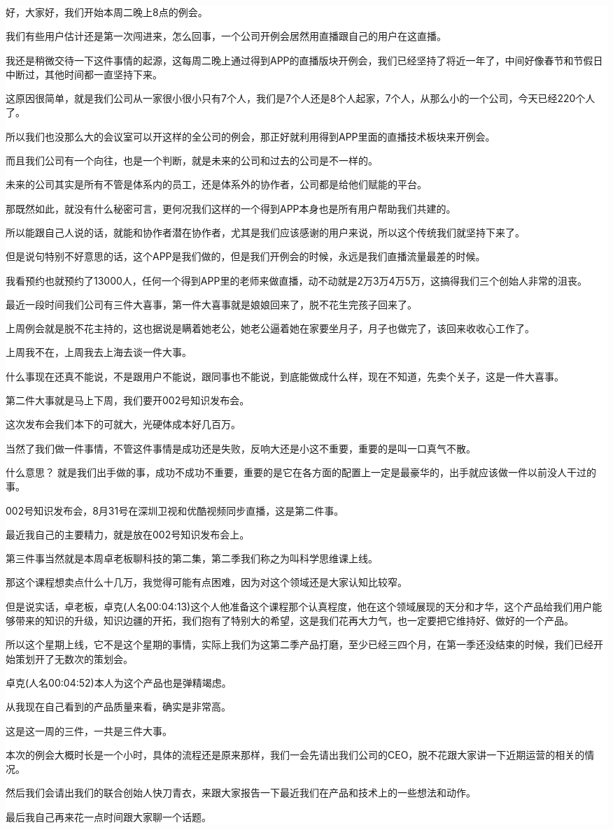好，大家好，我们开始本周二晚上8点的例会。

我们有些用户估计还是第一次闯进来，怎么回事，一个公司开例会居然用直播跟自己的用户在这直播。

我还是稍微交待一下这件事情的起源，这每周二晚上通过得到APP的直播版块开例会，我们已经坚持了将近一年了，中间好像春节和节假日中断过，其他时间都一直坚持下来。

这原因很简单，就是我们公司从一家很小很小只有7个人，我们是7个人还是8个人起家，7个人，从那么小的一个公司，今天已经220个人了。

所以我们也没那么大的会议室可以开这样的全公司的例会，那正好就利用得到APP里面的直播技术板块来开例会。

而且我们公司有一个向往，也是一个判断，就是未来的公司和过去的公司是不一样的。


未来的公司其实是所有不管是体系内的员工，还是体系外的协作者，公司都是给他们赋能的平台。

那既然如此，就没有什么秘密可言，更何况我们这样的一个得到APP本身也是所有用户帮助我们共建的。

所以能跟自己人说的话，就能和协作者潜在协作者，尤其是我们应该感谢的用户来说，所以这个传统我们就坚持下来了。

但是说句特别不好意思的话，这个APP是我们做的，但是我们开例会的时候，永远是我们直播流量最差的时候。

我看预约也就预约了13000人，任何一个得到APP里的老师来做直播，动不动就是2万3万4万5万，这搞得我们三个创始人非常的沮丧。

最近一段时间我们公司有三件大喜事，第一件大喜事就是娘娘回来了，脱不花生完孩子回来了。

上周例会就是脱不花主持的，这也据说是瞒着她老公，她老公逼着她在家要坐月子，月子也做完了，该回来收收心工作了。


上周我不在，上周我去上海去谈一件大事。

什么事现在还真不能说，不是跟用户不能说，跟同事也不能说，到底能做成什么样，现在不知道，先卖个关子，这是一件大喜事。

第二件大事就是马上下周，我们要开002号知识发布会。

这次发布会我们本下的可就大，光硬体成本好几百万。

当然了我们做一件事情，不管这件事情是成功还是失败，反响大还是小这不重要，重要的是叫一口真气不散。

什么意思？
就是我们出手做的事，成功不成功不重要，重要的是它在各方面的配置上一定是最豪华的，出手就应该做一件以前没人干过的事。

002号知识发布会，8月31号在深圳卫视和优酷视频同步直播，这是第二件事。

最近我自己的主要精力，就是放在002号知识发布会上。

第三件事当然就是本周卓老板聊科技的第二集，第二季我们称之为叫科学思维课上线。

那这个课程想卖点什么十几万，我觉得可能有点困难，因为对这个领域还是大家认知比较窄。

但是说实话，卓老板，卓克(人名00:04:13)这个人他准备这个课程那个认真程度，他在这个领域展现的天分和才华，这个产品给我们用户能够带来的知识的升级，知识边疆的开拓，我们抱有了特别大的希望，这是我们花再大力气，也一定要把它维持好、做好的一个产品。

所以这个星期上线，它不是这个星期的事情，实际上我们为这第二季产品打磨，至少已经三四个月，在第一季还没结束的时候，我们已经开始策划开了无数次的策划会。

卓克(人名00:04:52)本人为这个产品也是弹精竭虑。


从我现在自己看到的产品质量来看，确实是非常高。

这是这一周的三件，一共是三件大事。

本次的例会大概时长是一个小时，具体的流程还是原来那样，我们一会先请出我们公司的CEO，脱不花跟大家讲一下近期运营的相关的情况。

然后我们会请出我们的联合创始人快刀青衣，来跟大家报告一下最近我们在产品和技术上的一些想法和动作。

最后我自己再来花一点时间跟大家聊一个话题。
